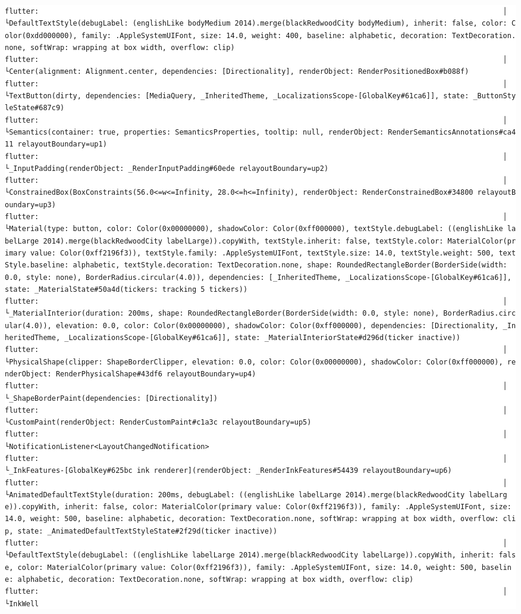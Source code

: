 ```
flutter:                                                                                                             │           └DefaultTextStyle(debugLabel: (englishLike bodyMedium 2014).merge(blackRedwoodCity bodyMedium), inherit: false, color: Color(0xdd000000), family: .AppleSystemUIFont, size: 14.0, weight: 400, baseline: alphabetic, decoration: TextDecoration.none, softWrap: wrapping at box width, overflow: clip)
flutter:                                                                                                             │            └Center(alignment: Alignment.center, dependencies: [Directionality], renderObject: RenderPositionedBox#b088f)
flutter:                                                                                                             │             └TextButton(dirty, dependencies: [MediaQuery, _InheritedTheme, _LocalizationsScope-[GlobalKey#61ca6]], state: _ButtonStyleState#687c9)
flutter:                                                                                                             │              └Semantics(container: true, properties: SemanticsProperties, tooltip: null, renderObject: RenderSemanticsAnnotations#ca411 relayoutBoundary=up1)
flutter:                                                                                                             │               └_InputPadding(renderObject: _RenderInputPadding#60ede relayoutBoundary=up2)
flutter:                                                                                                             │                └ConstrainedBox(BoxConstraints(56.0<=w<=Infinity, 28.0<=h<=Infinity), renderObject: RenderConstrainedBox#34800 relayoutBoundary=up3)
flutter:                                                                                                             │                 └Material(type: button, color: Color(0x00000000), shadowColor: Color(0xff000000), textStyle.debugLabel: ((englishLike labelLarge 2014).merge(blackRedwoodCity labelLarge)).copyWith, textStyle.inherit: false, textStyle.color: MaterialColor(primary value: Color(0xff2196f3)), textStyle.family: .AppleSystemUIFont, textStyle.size: 14.0, textStyle.weight: 500, textStyle.baseline: alphabetic, textStyle.decoration: TextDecoration.none, shape: RoundedRectangleBorder(BorderSide(width: 0.0, style: none), BorderRadius.circular(4.0)), dependencies: [_InheritedTheme, _LocalizationsScope-[GlobalKey#61ca6]], state: _MaterialState#50a4d(tickers: tracking 5 tickers))
flutter:                                                                                                             │                  └_MaterialInterior(duration: 200ms, shape: RoundedRectangleBorder(BorderSide(width: 0.0, style: none), BorderRadius.circular(4.0)), elevation: 0.0, color: Color(0x00000000), shadowColor: Color(0xff000000), dependencies: [Directionality, _InheritedTheme, _LocalizationsScope-[GlobalKey#61ca6]], state: _MaterialInteriorState#d296d(ticker inactive))
flutter:                                                                                                             │                   └PhysicalShape(clipper: ShapeBorderClipper, elevation: 0.0, color: Color(0x00000000), shadowColor: Color(0xff000000), renderObject: RenderPhysicalShape#43df6 relayoutBoundary=up4)
flutter:                                                                                                             │                    └_ShapeBorderPaint(dependencies: [Directionality])
flutter:                                                                                                             │                     └CustomPaint(renderObject: RenderCustomPaint#c1a3c relayoutBoundary=up5)
flutter:                                                                                                             │                      └NotificationListener<LayoutChangedNotification>
flutter:                                                                                                             │                       └_InkFeatures-[GlobalKey#625bc ink renderer](renderObject: _RenderInkFeatures#54439 relayoutBoundary=up6)
flutter:                                                                                                             │                        └AnimatedDefaultTextStyle(duration: 200ms, debugLabel: ((englishLike labelLarge 2014).merge(blackRedwoodCity labelLarge)).copyWith, inherit: false, color: MaterialColor(primary value: Color(0xff2196f3)), family: .AppleSystemUIFont, size: 14.0, weight: 500, baseline: alphabetic, decoration: TextDecoration.none, softWrap: wrapping at box width, overflow: clip, state: _AnimatedDefaultTextStyleState#2f29d(ticker inactive))
flutter:                                                                                                             │                         └DefaultTextStyle(debugLabel: ((englishLike labelLarge 2014).merge(blackRedwoodCity labelLarge)).copyWith, inherit: false, color: MaterialColor(primary value: Color(0xff2196f3)), family: .AppleSystemUIFont, size: 14.0, weight: 500, baseline: alphabetic, decoration: TextDecoration.none, softWrap: wrapping at box width, overflow: clip)
flutter:                                                                                                             │                          └InkWell
```